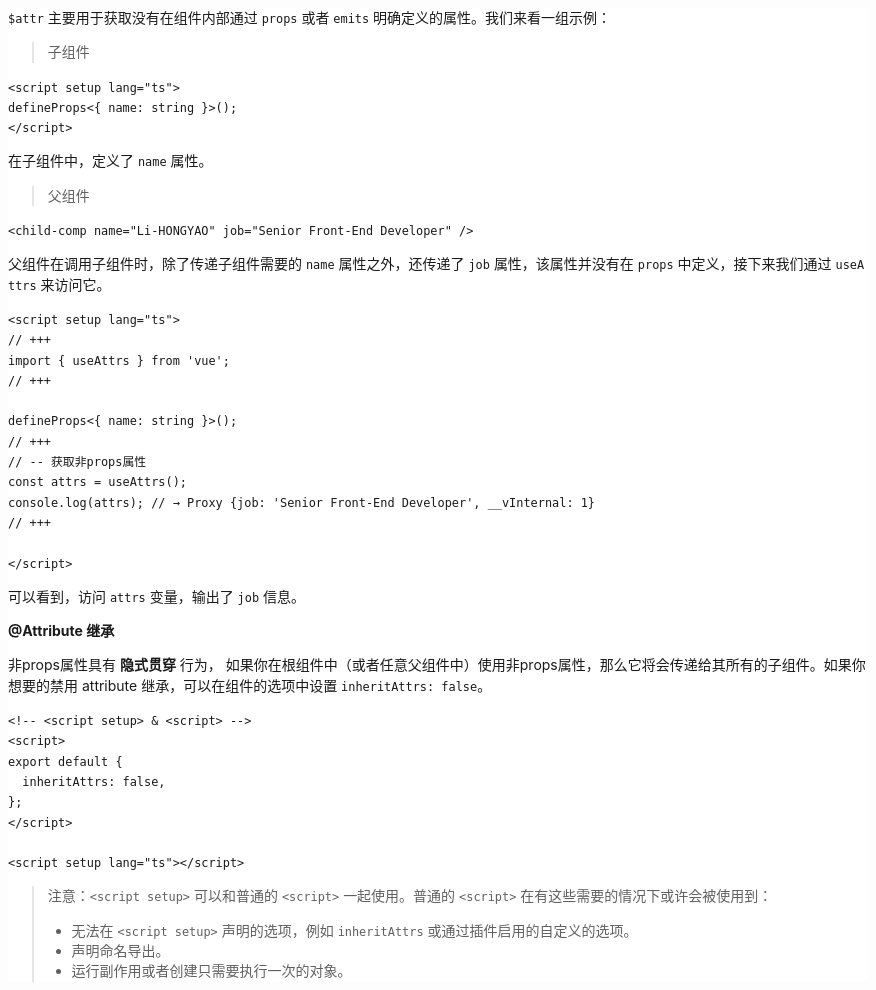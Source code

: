 `$attr` 主要用于获取没有在组件内部通过 `props` 或者 `emits` 明确定义的属性。我们来看一组示例：

> 子组件

```vue
<script setup lang="ts">
defineProps<{ name: string }>();
</script>
```

在子组件中，定义了 `name` 属性。

> 父组件

```vue
<child-comp name="Li-HONGYAO" job="Senior Front-End Developer" />
```

父组件在调用子组件时，除了传递子组件需要的 `name` 属性之外，还传递了 `job` 属性，该属性并没有在 `props` 中定义，接下来我们通过 `useAttrs` 来访问它。

```vue
<script setup lang="ts">
// +++
import { useAttrs } from 'vue';
// +++

defineProps<{ name: string }>();
// +++
// -- 获取非props属性
const attrs = useAttrs();
console.log(attrs); // → Proxy {job: 'Senior Front-End Developer', __vInternal: 1}
// +++

</script>
```

可以看到，访问 `attrs` 变量，输出了 `job` 信息。

**@Attribute  继承**

非props属性具有 **隐式贯穿** 行为，  如果你在根组件中（或者任意父组件中）使用非props属性，那么它将会传递给其所有的子组件。如果你想要的禁用 attribute 继承，可以在组件的选项中设置 `inheritAttrs: false`。

```vue
<!-- <script setup> & <script> -->
<script>
export default {
  inheritAttrs: false,
};
</script>

<script setup lang="ts"></script>
```

> 注意：`<script setup>` 可以和普通的 `<script>` 一起使用。普通的 `<script>` 在有这些需要的情况下或许会被使用到：
>
> - 无法在 `<script setup>` 声明的选项，例如 `inheritAttrs` 或通过插件启用的自定义的选项。
> - 声明命名导出。
> - 运行副作用或者创建只需要执行一次的对象。
